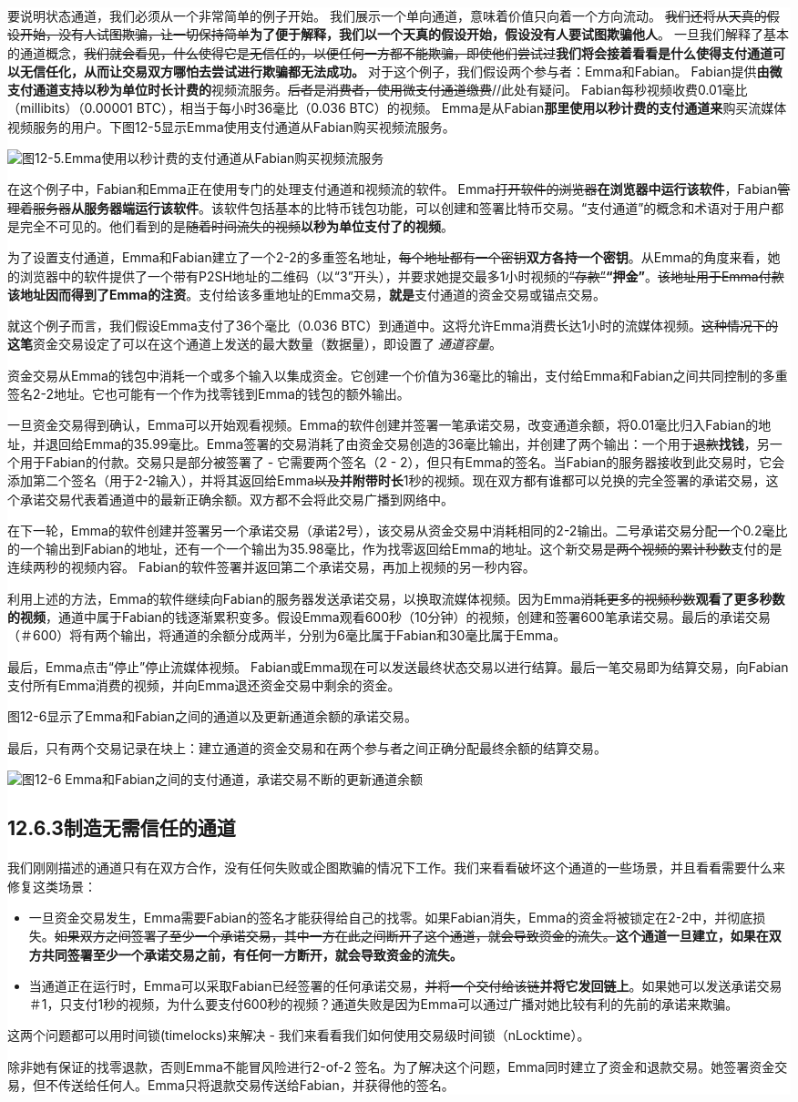 要说明状态通道，我们必须从一个非常简单的例子开始。 我们展示一个单向通道，意味着价值只向着一个方向流动。 ~~我们还将从天真的假设开始，没有人试图欺骗，让一切保持简单~~**为了便于解释，我们以一个天真的假设开始，假设没有人要试图欺骗他人**。 一旦我们解释了基本的通道概念，~~我们就会看见，什么使得它是无信任的，以便任何一方都不能欺骗，即使他们尝试过~~**我们将会接着看看是什么使得支付通道可以无信任化，从而让交易双方哪怕去尝试进行欺骗都无法成功。**
对于这个例子，我们假设两个参与者：Emma和Fabian。 Fabian提供**由微支付通道支持以秒为单位时长计费的**视频流服务。~~后者是消费者，使用微支付通道缴费~~//此处有疑问。 Fabian每秒视频收费0.01毫比（millibits）（0.00001 BTC），相当于每小时36毫比（0.036 BTC）的视频。 Emma是从Fabian**那里使用以秒计费的支付通道来**购买流媒体视频服务的用户。下图12-5显示Emma使用支付通道从Fabian购买视频流服务。

![图12-5.Emma使用以秒计费的支付通道从Fabian购买视频流服务](http://upload-images.jianshu.io/upload_images/1785959-6d796922f33334c1.png?imageMogr2/auto-orient/strip%7CimageView2/2/w/1240)

在这个例子中，Fabian和Emma正在使用专门的处理支付通道和视频流的软件。 Emma~~打开软件的浏览器~~**在浏览器中运行该软件**，Fabian~~管理着服务器~~**从服务器端运行该软件**。该软件包括基本的比特币钱包功能，可以创建和签署比特币交易。“支付通道”的概念和术语对于用户都是完全不可见的。他们看到的是~~随着时间流失的视频~~**以秒为单位支付了的视频**。

为了设置支付通道，Emma和Fabian建立了一个2-2的多重签名地址，~~每个地址都有一个密钥~~**双方各持一个密钥**。从Emma的角度来看，她的浏览器中的软件提供了一个带有P2SH地址的二维码（以“3”开头），并要求她提交最多1小时视频的~~“存款”~~**“押金”**。~~该地址用于Emma付款~~**该地址因而得到了Emma的注资**。支付给该多重地址的Emma交易，**就是**支付通道的资金交易或锚点交易。

就这个例子而言，我们假设Emma支付了36个毫比（0.036 BTC）到通道中。这将允许Emma消费长达1小时的流媒体视频。~~这种情况下的~~**这笔**资金交易设定了可以在这个通道上发送的最大数量（数据量），即设置了 *通道容量*。

资金交易从Emma的钱包中消耗一个或多个输入以集成资金。它创建一个价值为36毫比的输出，支付给Emma和Fabian之间共同控制的多重签名2-2地址。它也可能有一个作为找零钱到Emma的钱包的额外输出。

一旦资金交易得到确认，Emma可以开始观看视频。Emma的软件创建并签署一笔承诺交易，改变通道余额，将0.01毫比归入Fabian的地址，并退回给Emma的35.99毫比。Emma签署的交易消耗了由资金交易创造的36毫比输出，并创建了两个输出：一个用于~~退款~~**找钱**，另一个用于Fabian的付款。交易只是部分被签署了 - 它需要两个签名（2 - 2），但只有Emma的签名。当Fabian的服务器接收到此交易时，它会添加第二个签名（用于2-2输入），并将其返回给Emma~~以及~~**并附带时长**1秒的视频。现在双方都有谁都可以兑换的完全签署的承诺交易，这个承诺交易代表着通道中的最新正确余额。双方都不会将此交易广播到网络中。

在下一轮，Emma的软件创建并签署另一个承诺交易（承诺2号），该交易从资金交易中消耗相同的2-2输出。二号承诺交易分配一个0.2毫比的一个输出到Fabian的地址，还有一个一个输出为35.98毫比，作为找零返回给Emma的地址。这个新交易~~是两个视频的累计秒数~~支付的是连续两秒的视频内容。 Fabian的软件签署并返回第二个承诺交易，再加上视频的另一秒内容。

利用上述的方法，Emma的软件继续向Fabian的服务器发送承诺交易，以换取流媒体视频。因为Emma~~消耗更多的视频秒数~~**观看了更多秒数的视频**，通道中属于Fabian的钱逐渐累积变多。假设Emma观看600秒（10分钟）的视频，创建和签署600笔承诺交易。最后的承诺交易（＃600）将有两个输出，将通道的余额分成两半，分别为6毫比属于Fabian和30毫比属于Emma。

最后，Emma点击“停止”停止流媒体视频。 Fabian或Emma现在可以发送最终状态交易以进行结算。最后一笔交易即为结算交易，向Fabian支付所有Emma消费的视频，并向Emma退还资金交易中剩余的资金。

图12-6显示了Emma和Fabian之间的通道以及更新通道余额的承诺交易。

最后，只有两个交易记录在块上：建立通道的资金交易和在两个参与者之间正确分配最终余额的结算交易。

![图12-6 Emma和Fabian之间的支付通道，承诺交易不断的更新通道余额](http://upload-images.jianshu.io/upload_images/1785959-49ab48839864d40d.png?imageMogr2/auto-orient/strip%7CimageView2/2/w/1240)

## 12.6.3制造无需信任的通道

我们刚刚描述的通道只有在双方合作，没有任何失败或企图欺骗的情况下工作。我们来看看破坏这个通道的一些场景，并且看看需要什么来修复这类场景：

* 一旦资金交易发生，Emma需要Fabian的签名才能获得给自己的找零。如果Fabian消失，Emma的资金将被锁定在2-2中，并彻底损失。~~如果双方之间签署了至少一个承诺交易，其中一方在此之间断开了这个通道，就会导致资金的流失。~~**这个通道一旦建立，如果在双方共同签署至少一个承诺交易之前，有任何一方断开，就会导致资金的流失。**

* 当通道正在运行时，Emma可以采取Fabian已经签署的任何承诺交易，~~并将一个交付给该链~~**并将它发回链上**。如果她可以发送承诺交易＃1，只支付1秒的视频，为什么要支付600秒的视频？通道失败是因为Emma可以通过广播对她比较有利的先前的承诺来欺骗。

这两个问题都可以用时间锁(timelocks)来解决 - 我们来看看我们如何使用交易级时间锁（nLocktime）。

除非她有保证的找零退款，否则Emma不能冒风险进行2-of-2 签名。为了解决这个问题，Emma同时建立了资金和退款交易。她签署资金交易，但不传送给任何人。Emma只将退款交易传送给Fabian，并获得他的签名。
